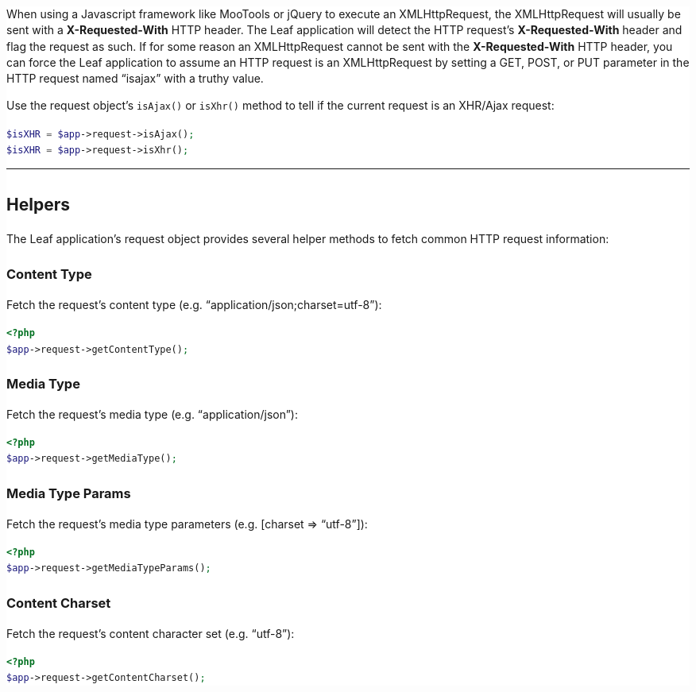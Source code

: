 When using a Javascript framework like MooTools or jQuery to execute an XMLHttpRequest, the XMLHttpRequest will usually be sent with a **X-Requested-With** HTTP header. The Leaf application will detect the HTTP request’s **X-Requested-With** header and flag the request as such. If for some reason an XMLHttpRequest cannot be sent with the **X-Requested-With** HTTP header, you can force the Leaf application to assume an HTTP request is an XMLHttpRequest by setting a GET, POST, or PUT parameter in the HTTP request named “isajax” with a truthy value.

Use the request object’s `isAjax()` or `isXhr()` method to tell if the current request is an XHR/Ajax request:

```php
$isXHR = $app->request->isAjax();
$isXHR = $app->request->isXhr();
```

<hr>

## Helpers

The Leaf application’s request object provides several helper methods to fetch common HTTP request information:

### Content Type

Fetch the request’s content type (e.g. “application/json;charset=utf-8”):

```php
<?php
$app->request->getContentType();
```

### Media Type

Fetch the request’s media type (e.g. “application/json”):

```php
<?php
$app->request->getMediaType();
```

### Media Type Params

Fetch the request’s media type parameters (e.g. [charset => “utf-8”]):

```php
<?php
$app->request->getMediaTypeParams();
```

### Content Charset

Fetch the request’s content character set (e.g. “utf-8”):

```php
<?php
$app->request->getContentCharset();
```
